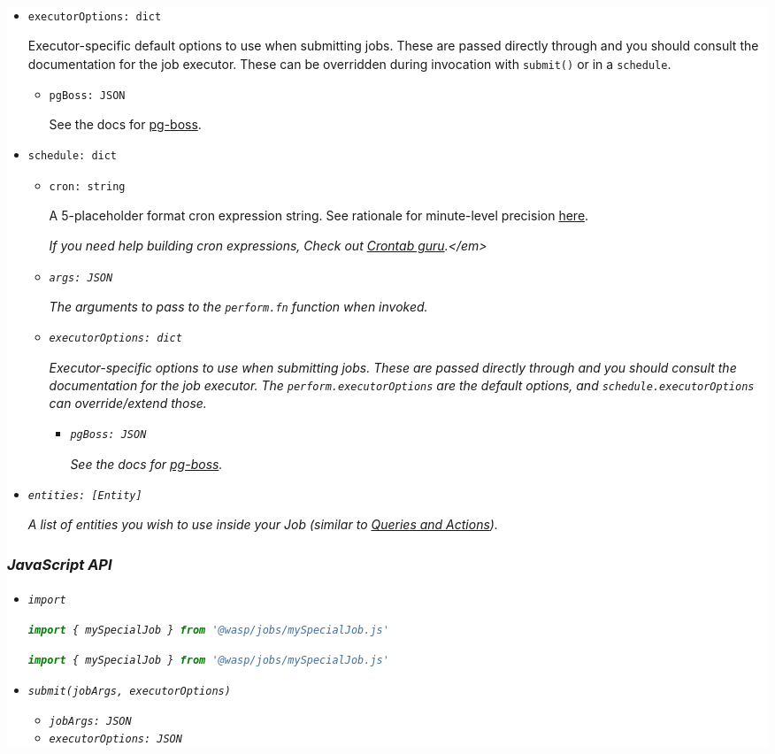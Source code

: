   - `executorOptions: dict`

    Executor-specific default options to use when submitting jobs. These are passed directly through and you should consult the documentation for the job executor. These can be overridden during invocation with `submit()` or in a `schedule`.

    - `pgBoss: JSON`

      See the docs for [pg-boss](https://github.com/timgit/pg-boss/blob/8.4.2/docs/readme.md#sendname-data-options).

- `schedule: dict`

  - `cron: string` <Required />

    A 5-placeholder format cron expression string. See rationale for minute-level precision [here](https://github.com/timgit/pg-boss/blob/8.4.2/docs/readme.md#scheduling).

    _If you need help building cron expressions, Check out_ <em>[Crontab guru](https://crontab.guru/#0_*_*_*_*).</em>

  - `args: JSON`
  
    The arguments to pass to the `perform.fn` function when invoked.

  - `executorOptions: dict`

    Executor-specific options to use when submitting jobs. These are passed directly through and you should consult the documentation for the job executor. The `perform.executorOptions` are the default options, and `schedule.executorOptions` can override/extend those.

    - `pgBoss: JSON`
    
      See the docs for [pg-boss](https://github.com/timgit/pg-boss/blob/8.4.2/docs/readme.md#sendname-data-options).

- `entities: [Entity]`
  
  A list of entities you wish to use inside your Job (similar to [Queries and Actions](/docs/data-model/operations/queries#using-entities-in-queries)).

### JavaScript API

- `import`

  <Tabs groupId="js-ts">
  <TabItem value="js" label="JavaScript">

  ```js title="someAction.js"
  import { mySpecialJob } from '@wasp/jobs/mySpecialJob.js'
  ```
  </TabItem>
  <TabItem value="ts" label="TypeScript">

  ```ts title="someAction.ts"
  import { mySpecialJob } from '@wasp/jobs/mySpecialJob.js'
  ```
  </TabItem>
  </Tabs>

- `submit(jobArgs, executorOptions)`
  - `jobArgs: JSON`
  - `executorOptions: JSON`
